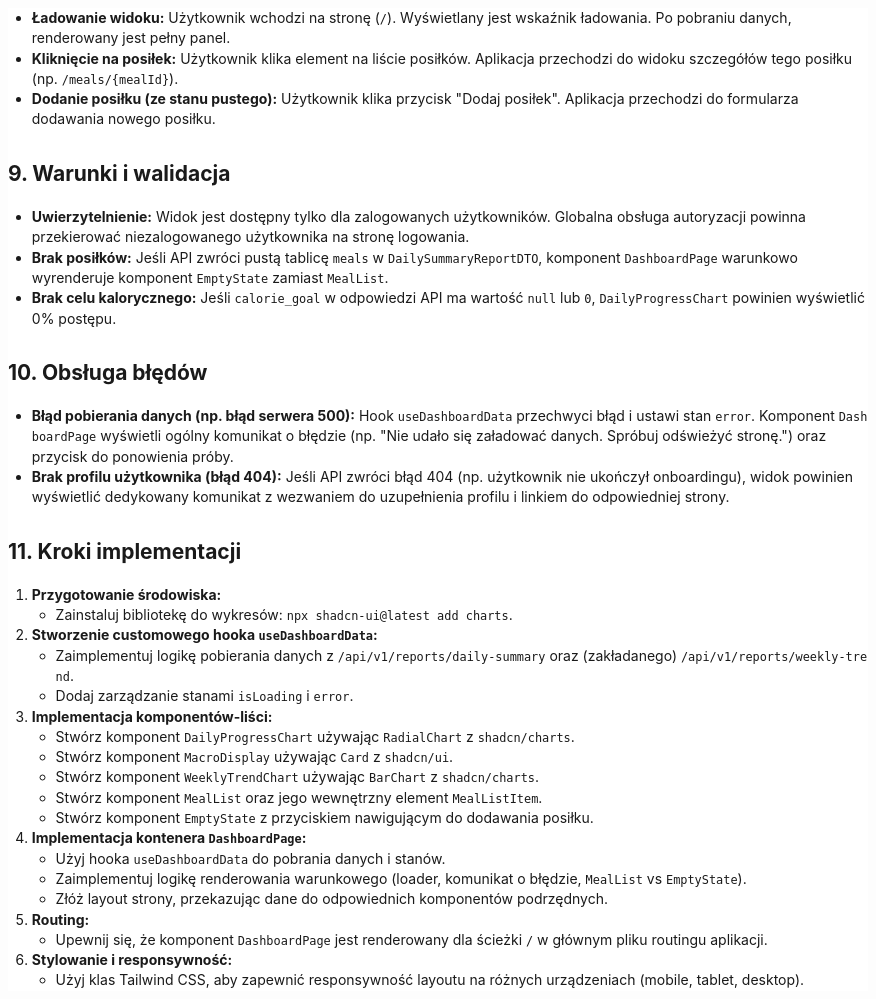 - **Ładowanie widoku:** Użytkownik wchodzi na stronę (`/`). Wyświetlany jest wskaźnik ładowania. Po pobraniu danych, renderowany jest pełny panel.
- **Kliknięcie na posiłek:** Użytkownik klika element na liście posiłków. Aplikacja przechodzi do widoku szczegółów tego posiłku (np. `/meals/{mealId}`).
- **Dodanie posiłku (ze stanu pustego):** Użytkownik klika przycisk "Dodaj posiłek". Aplikacja przechodzi do formularza dodawania nowego posiłku.

## 9. Warunki i walidacja

- **Uwierzytelnienie:** Widok jest dostępny tylko dla zalogowanych użytkowników. Globalna obsługa autoryzacji powinna przekierować niezalogowanego użytkownika na stronę logowania.
- **Brak posiłków:** Jeśli API zwróci pustą tablicę `meals` w `DailySummaryReportDTO`, komponent `DashboardPage` warunkowo wyrenderuje komponent `EmptyState` zamiast `MealList`.
- **Brak celu kalorycznego:** Jeśli `calorie_goal` w odpowiedzi API ma wartość `null` lub `0`, `DailyProgressChart` powinien wyświetlić 0% postępu.

## 10. Obsługa błędów

- **Błąd pobierania danych (np. błąd serwera 500):** Hook `useDashboardData` przechwyci błąd i ustawi stan `error`. Komponent `DashboardPage` wyświetli ogólny komunikat o błędzie (np. "Nie udało się załadować danych. Spróbuj odświeżyć stronę.") oraz przycisk do ponowienia próby.
- **Brak profilu użytkownika (błąd 404):** Jeśli API zwróci błąd 404 (np. użytkownik nie ukończył onboardingu), widok powinien wyświetlić dedykowany komunikat z wezwaniem do uzupełnienia profilu i linkiem do odpowiedniej strony.

## 11. Kroki implementacji

1.  **Przygotowanie środowiska:**
    - Zainstaluj bibliotekę do wykresów: `npx shadcn-ui@latest add charts`.
2.  **Stworzenie customowego hooka `useDashboardData`:**
    - Zaimplementuj logikę pobierania danych z `/api/v1/reports/daily-summary` oraz (zakładanego) `/api/v1/reports/weekly-trend`.
    - Dodaj zarządzanie stanami `isLoading` i `error`.
3.  **Implementacja komponentów-liści:**
    - Stwórz komponent `DailyProgressChart` używając `RadialChart` z `shadcn/charts`.
    - Stwórz komponent `MacroDisplay` używając `Card` z `shadcn/ui`.
    - Stwórz komponent `WeeklyTrendChart` używając `BarChart` z `shadcn/charts`.
    - Stwórz komponent `MealList` oraz jego wewnętrzny element `MealListItem`.
    - Stwórz komponent `EmptyState` z przyciskiem nawigującym do dodawania posiłku.
4.  **Implementacja kontenera `DashboardPage`:**
    - Użyj hooka `useDashboardData` do pobrania danych i stanów.
    - Zaimplementuj logikę renderowania warunkowego (loader, komunikat o błędzie, `MealList` vs `EmptyState`).
    - Złóż layout strony, przekazując dane do odpowiednich komponentów podrzędnych.
5.  **Routing:**
    - Upewnij się, że komponent `DashboardPage` jest renderowany dla ścieżki `/` w głównym pliku routingu aplikacji.
6.  **Stylowanie i responsywność:**
    - Użyj klas Tailwind CSS, aby zapewnić responsywność layoutu na różnych urządzeniach (mobile, tablet, desktop).
